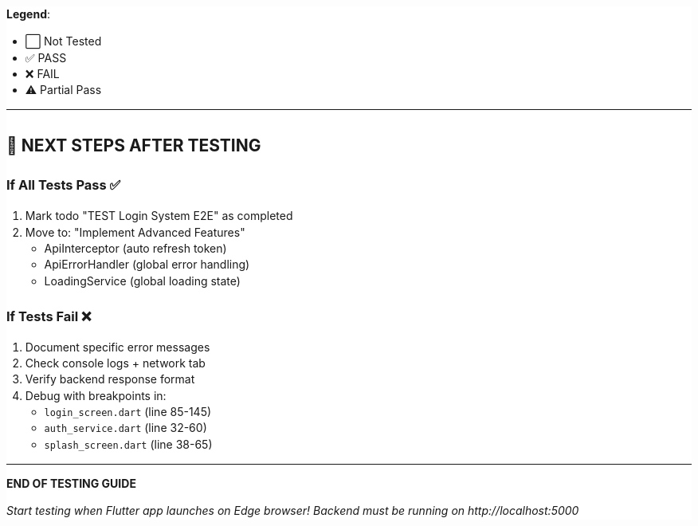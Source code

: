 **Legend**:
- ⬜ Not Tested
- ✅ PASS
- ❌ FAIL
- ⚠️ Partial Pass

---

## 🚀 NEXT STEPS AFTER TESTING

### If All Tests Pass ✅
1. Mark todo "TEST Login System E2E" as completed
2. Move to: "Implement Advanced Features"
   - ApiInterceptor (auto refresh token)
   - ApiErrorHandler (global error handling)
   - LoadingService (global loading state)

### If Tests Fail ❌
1. Document specific error messages
2. Check console logs + network tab
3. Verify backend response format
4. Debug with breakpoints in:
   - `login_screen.dart` (line 85-145)
   - `auth_service.dart` (line 32-60)
   - `splash_screen.dart` (line 38-65)

---

**END OF TESTING GUIDE**

*Start testing when Flutter app launches on Edge browser!*
*Backend must be running on http://localhost:5000*
